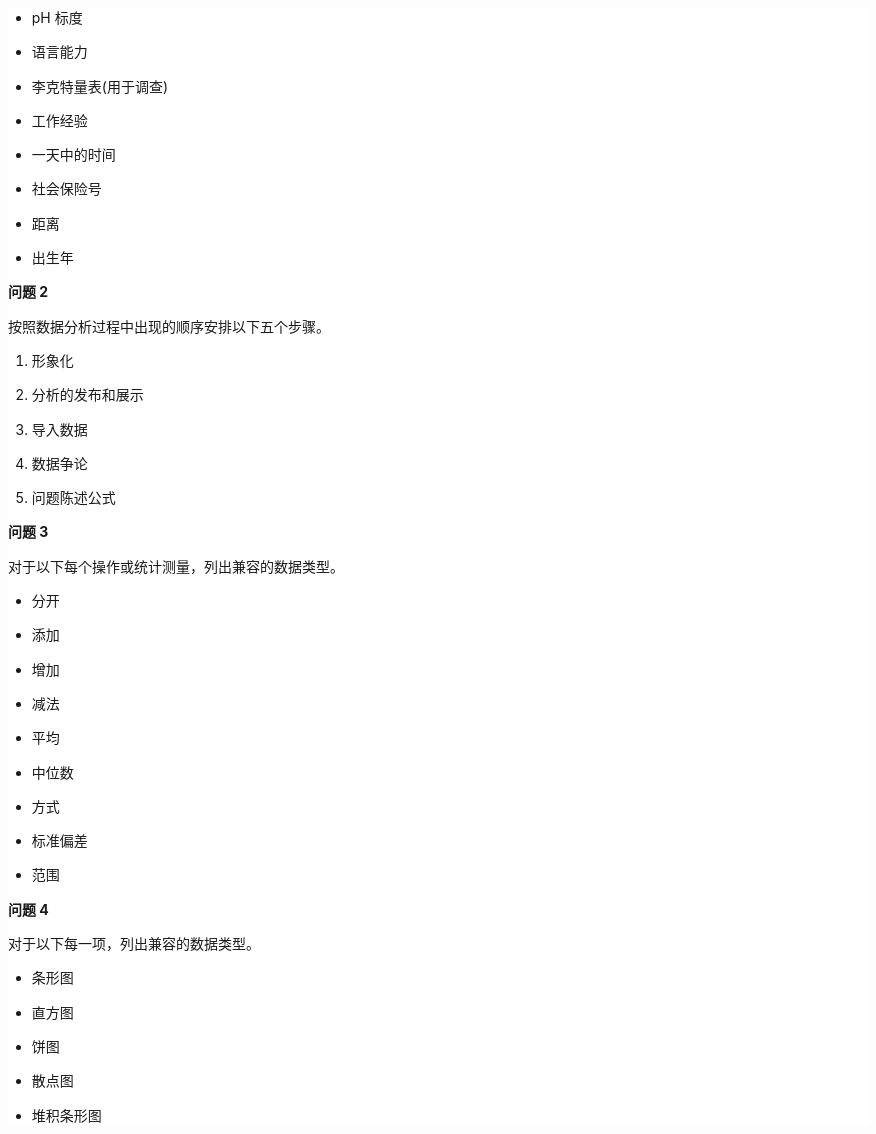 *   pH 标度

*   语言能力

*   李克特量表(用于调查)

*   工作经验

*   一天中的时间

*   社会保险号

*   距离

*   出生年

**问题 2**

按照数据分析过程中出现的顺序安排以下五个步骤。

1.  形象化

2.  分析的发布和展示

3.  导入数据

4.  数据争论

5.  问题陈述公式

**问题 3**

对于以下每个操作或统计测量，列出兼容的数据类型。

*   分开

*   添加

*   增加

*   减法

*   平均

*   中位数

*   方式

*   标准偏差

*   范围

**问题 4**

对于以下每一项，列出兼容的数据类型。

*   条形图

*   直方图

*   饼图

*   散点图

*   堆积条形图
